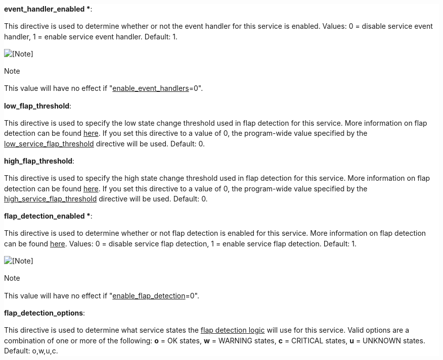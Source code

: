 **event\_handler\_enabled \***:

This directive is used to determine whether or not the event handler for
this service is enabled. Values: 0 = disable service event handler, 1 =
enable service event handler. Default: 1.

![[Note]](../images/note.png)

Note

This value will have no effect if
"[enable\_event\_handlers](configmain.md#configmain-enable_event_handlers)=0".

**low\_flap\_threshold**:

This directive is used to specify the low state change threshold used in
flap detection for this service. More information on flap detection can
be found
[here](flapping.md "7.8. Detection and Handling of State Flapping").
If you set this directive to a value of 0, the program-wide value
specified by the
[low\_service\_flap\_threshold](configmain.md#configmain-low_service_flap_threshold)
directive will be used. Default: 0.

**high\_flap\_threshold**:

This directive is used to specify the high state change threshold used
in flap detection for this service. More information on flap detection
can be found
[here](flapping.md "7.8. Detection and Handling of State Flapping").
If you set this directive to a value of 0, the program-wide value
specified by the
[high\_service\_flap\_threshold](configmain.md#configmain-high_service_flap_threshold)
directive will be used. Default: 0.

**flap\_detection\_enabled \***:

This directive is used to determine whether or not flap detection is
enabled for this service. More information on flap detection can be
found
[here](flapping.md "7.8. Detection and Handling of State Flapping").
Values: 0 = disable service flap detection, 1 = enable service flap
detection. Default: 1.

![[Note]](../images/note.png)

Note

This value will have no effect if
"[enable\_flap\_detection](configmain.md#configmain-enable_flap_detection)=0".

**flap\_detection\_options**:

This directive is used to determine what service states the [flap
detection
logic](flapping.md "7.8. Detection and Handling of State Flapping")
will use for this service. Valid options are a combination of one or
more of the following: **o** = OK states, **w** = WARNING states, **c**
= CRITICAL states, **u** = UNKNOWN states. Default: o,w,u,c.
